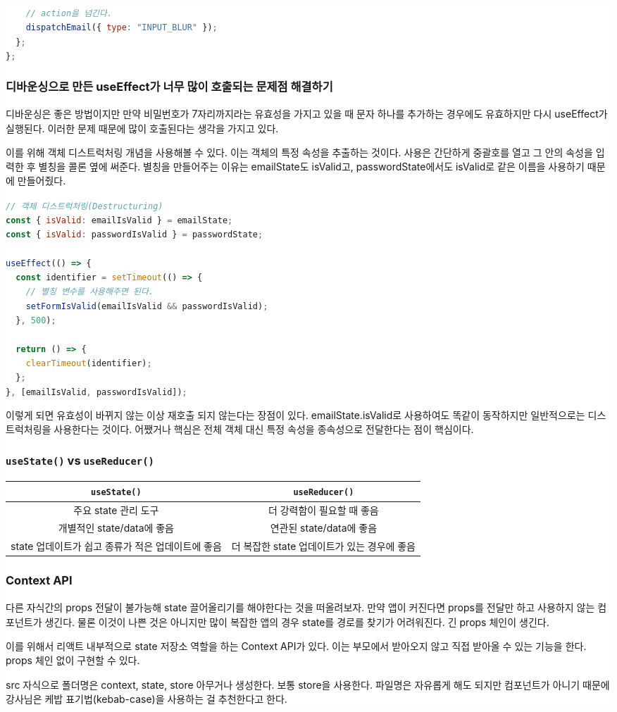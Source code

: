 ```js
    // action을 넘긴다.
    dispatchEmail({ type: "INPUT_BLUR" });
  };
};
```

### 디바운싱으로 만든 useEffect가 너무 많이 호출되는 문제점 해결하기

디바운싱은 좋은 방법이지만 만약 비밀번호가 7자리까지라는 유효성을 가지고 있을 때 문자 하나를 추가하는 경우에도 유효하지만 다시 useEffect가 실행된다. 이러한 문제 때문에 많이 호출된다는 생각을 가지고 있다.

이를 위해 객체 디스트럭처링 개념을 사용해볼 수 있다. 이는 객체의 특정 속성을 추출하는 것이다. 사용은 간단하게 중괄호를 열고 그 안의 속성을 입력한 후 별칭을 콜론 옆에 써준다. 별칭을 만들어주는 이유는 emailState도 isValid고, passwordState에서도 isValid로 같은 이름을 사용하기 때문에 만들어줬다.

```js
// 객체 디스트럭처링(Destructuring)
const { isValid: emailIsValid } = emailState;
const { isValid: passwordIsValid } = passwordState;

useEffect(() => {
  const identifier = setTimeout(() => {
    // 별칭 변수를 사용해주면 된다.
    setFormIsValid(emailIsValid && passwordIsValid);
  }, 500);

  return () => {
    clearTimeout(identifier);
  };
}, [emailIsValid, passwordIsValid]);
```

이렇게 되면 유효성이 바뀌지 않는 이상 재호출 되지 않는다는 장점이 있다. emailState.isValid로 사용하여도 똑같이 동작하지만 일반적으로는 디스트럭처링을 사용한다는 것이다. 어쨌거나 핵심은 전체 객체 대신 특정 속성을 종속성으로 전달한다는 점이 핵심이다.

### `useState()` vs `useReducer()`

|                   `useState()`                    |               `useReducer()`                |
| :-----------------------------------------------: | :-----------------------------------------: |
|               주요 state 관리 도구                |         더 강력함이 필요할 때 좋음          |
|            개별적인 state/data에 좋음             |          연관된 state/data에 좋음           |
| state 업데이트가 쉽고 종류가 적은 업데이트에 좋음 | 더 복잡한 state 업데이트가 있는 경우에 좋음 |

### Context API

다른 자식간의 props 전달이 불가능해 state 끌어올리기를 해야한다는 것을 떠올려보자. 만약 앱이 커진다면 props를 전달만 하고 사용하지 않는 컴포넌트가 생긴다. 물론 이것이 나쁜 것은 아니지만 많이 복잡한 앱의 경우 state를 경로를 찾기가 어려워진다. 긴 props 체인이 생긴다.

이를 위해서 리액트 내부적으로 state 저장소 역할을 하는 Context API가 있다. 이는 부모에서 받아오지 않고 직접 받아올 수 있는 기능을 한다. props 체인 없이 구현할 수 있다.

src 자식으로 폴더명은 context, state, store 아무거나 생성한다. 보통 store을 사용한다. 파일명은 자유롭게 해도 되지만 컴포넌트가 아니기 때문에 강사님은 케밥 표기법(kebab-case)을 사용하는 걸 추천한다고 한다.
